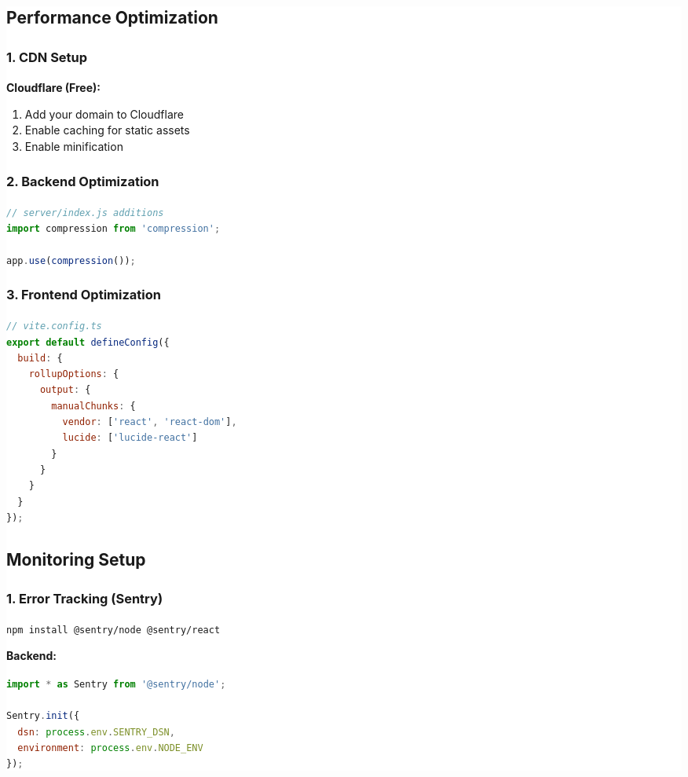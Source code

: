 ## Performance Optimization

### 1. CDN Setup

**Cloudflare (Free):**
1. Add your domain to Cloudflare
2. Enable caching for static assets
3. Enable minification

### 2. Backend Optimization

```javascript
// server/index.js additions
import compression from 'compression';

app.use(compression());
```

### 3. Frontend Optimization

```javascript
// vite.config.ts
export default defineConfig({
  build: {
    rollupOptions: {
      output: {
        manualChunks: {
          vendor: ['react', 'react-dom'],
          lucide: ['lucide-react']
        }
      }
    }
  }
});
```

## Monitoring Setup

### 1. Error Tracking (Sentry)

```bash
npm install @sentry/node @sentry/react
```

**Backend:**
```javascript
import * as Sentry from '@sentry/node';

Sentry.init({
  dsn: process.env.SENTRY_DSN,
  environment: process.env.NODE_ENV
});
```
